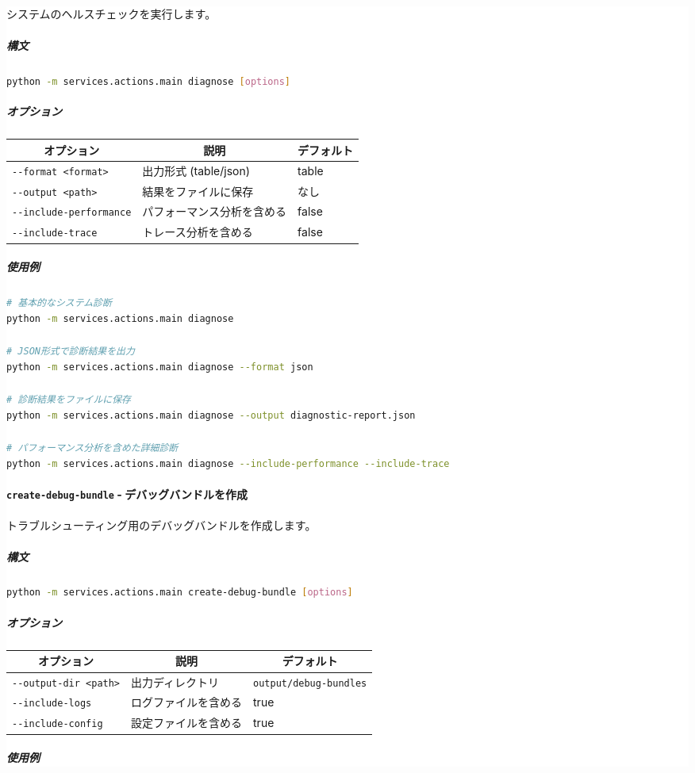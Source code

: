 システムのヘルスチェックを実行します。

##### 構文
```bash
python -m services.actions.main diagnose [options]
```

##### オプション

| オプション | 説明 | デフォルト |
|-----------|------|-----------|
| `--format <format>` | 出力形式 (table/json) | table |
| `--output <path>` | 結果をファイルに保存 | なし |
| `--include-performance` | パフォーマンス分析を含める | false |
| `--include-trace` | トレース分析を含める | false |

##### 使用例

```bash
# 基本的なシステム診断
python -m services.actions.main diagnose

# JSON形式で診断結果を出力
python -m services.actions.main diagnose --format json

# 診断結果をファイルに保存
python -m services.actions.main diagnose --output diagnostic-report.json

# パフォーマンス分析を含めた詳細診断
python -m services.actions.main diagnose --include-performance --include-trace
```

#### `create-debug-bundle` - デバッグバンドルを作成

トラブルシューティング用のデバッグバンドルを作成します。

##### 構文
```bash
python -m services.actions.main create-debug-bundle [options]
```

##### オプション

| オプション | 説明 | デフォルト |
|-----------|------|-----------|
| `--output-dir <path>` | 出力ディレクトリ | `output/debug-bundles` |
| `--include-logs` | ログファイルを含める | true |
| `--include-config` | 設定ファイルを含める | true |

##### 使用例
